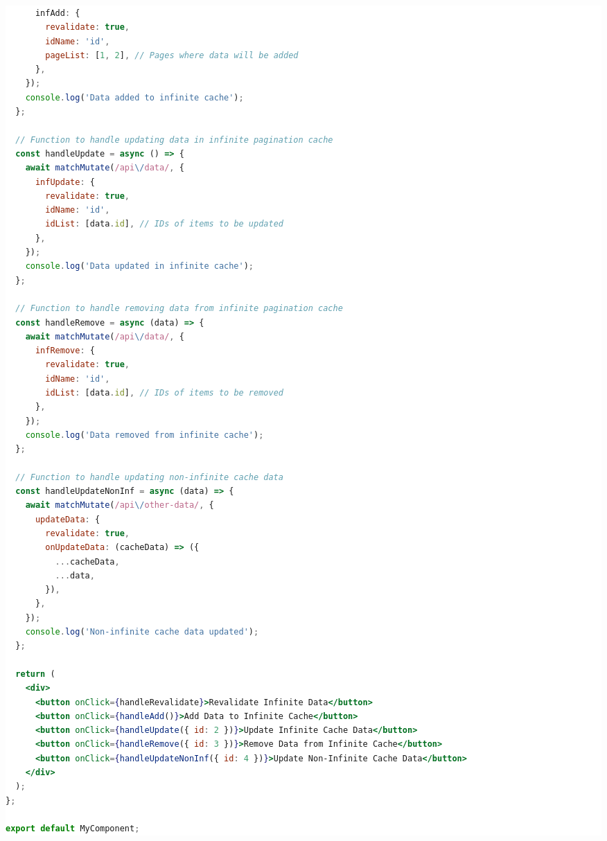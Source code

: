 ```jsx
      infAdd: {
        revalidate: true,
        idName: 'id',
        pageList: [1, 2], // Pages where data will be added
      },
    });
    console.log('Data added to infinite cache');
  };

  // Function to handle updating data in infinite pagination cache
  const handleUpdate = async () => {
    await matchMutate(/api\/data/, {
      infUpdate: {
        revalidate: true,
        idName: 'id',
        idList: [data.id], // IDs of items to be updated
      },
    });
    console.log('Data updated in infinite cache');
  };

  // Function to handle removing data from infinite pagination cache
  const handleRemove = async (data) => {
    await matchMutate(/api\/data/, {
      infRemove: {
        revalidate: true,
        idName: 'id',
        idList: [data.id], // IDs of items to be removed
      },
    });
    console.log('Data removed from infinite cache');
  };

  // Function to handle updating non-infinite cache data
  const handleUpdateNonInf = async (data) => {
    await matchMutate(/api\/other-data/, {
      updateData: {
        revalidate: true,
        onUpdateData: (cacheData) => ({
          ...cacheData,
          ...data,
        }),
      },
    });
    console.log('Non-infinite cache data updated');
  };

  return (
    <div>
      <button onClick={handleRevalidate}>Revalidate Infinite Data</button>
      <button onClick={handleAdd()}>Add Data to Infinite Cache</button>
      <button onClick={handleUpdate({ id: 2 })}>Update Infinite Cache Data</button>
      <button onClick={handleRemove({ id: 3 })}>Remove Data from Infinite Cache</button>
      <button onClick={handleUpdateNonInf({ id: 4 })}>Update Non-Infinite Cache Data</button>
    </div>
  );
};

export default MyComponent;
```
